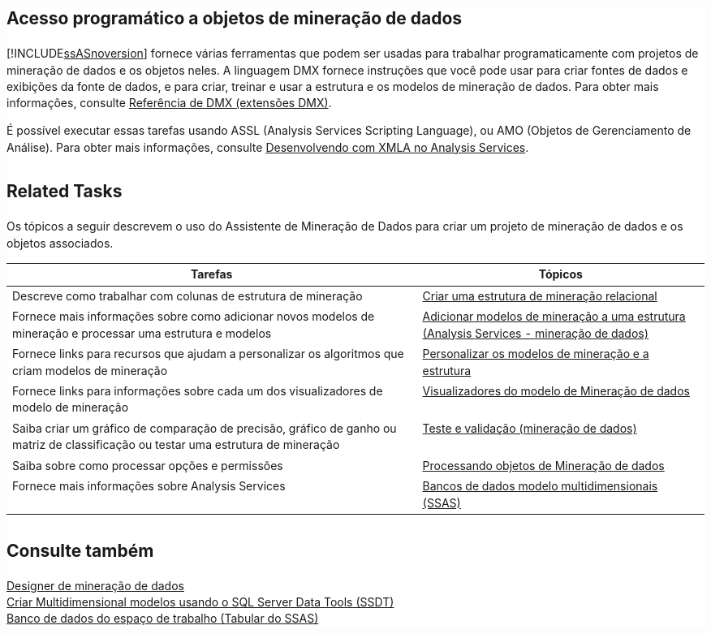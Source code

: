  
  
##  <a name="bkmk_API"></a> Acesso programático a objetos de mineração de dados  
 [!INCLUDE[ssASnoversion](../../includes/ssasnoversion-md.md)] fornece várias ferramentas que podem ser usadas para trabalhar programaticamente com projetos de mineração de dados e os objetos neles. A linguagem DMX fornece instruções que você pode usar para criar fontes de dados e exibições da fonte de dados, e para criar, treinar e usar a estrutura e os modelos de mineração de dados. Para obter mais informações, consulte [Referência de DMX &#40;extensões DMX&#41;](/sql/dmx/data-mining-extensions-dmx-reference).  
  
 É possível executar essas tarefas usando ASSL (Analysis Services Scripting Language), ou AMO (Objetos de Gerenciamento de Análise). Para obter mais informações, consulte [Desenvolvendo com XMLA no Analysis Services](../multidimensional-models-scripting-language-assl-xmla/developing-with-xmla-in-analysis-services.md).  
  
  
  
## <a name="related-tasks"></a>Related Tasks  
 Os tópicos a seguir descrevem o uso do Assistente de Mineração de Dados para criar um projeto de mineração de dados e os objetos associados.  
  
|Tarefas|Tópicos|  
|-----------|------------|  
|Descreve como trabalhar com colunas de estrutura de mineração|[Criar uma estrutura de mineração relacional](create-a-relational-mining-structure.md)|  
|Fornece mais informações sobre como adicionar novos modelos de mineração e processar uma estrutura e modelos|[Adicionar modelos de mineração a uma estrutura &#40;Analysis Services - mineração de dados&#41;](add-mining-models-to-a-structure-analysis-services-data-mining.md)|  
|Fornece links para recursos que ajudam a personalizar os algoritmos que criam modelos de mineração|[Personalizar os modelos de mineração e a estrutura](customize-mining-models-and-structure.md)|  
|Fornece links para informações sobre cada um dos visualizadores de modelo de mineração|[Visualizadores do modelo de Mineração de dados](data-mining-model-viewers.md)|  
|Saiba criar um gráfico de comparação de precisão, gráfico de ganho ou matriz de classificação ou testar uma estrutura de mineração|[Teste e validação &#40;mineração de dados&#41;](testing-and-validation-data-mining.md)|  
|Saiba sobre como processar opções e permissões|[Processando objetos de Mineração de dados](processing-data-mining-objects.md)|  
|Fornece mais informações sobre Analysis Services|[Bancos de dados modelo multidimensionais &#40;SSAS&#41;](../multidimensional-models/multidimensional-model-databases-ssas.md)|  
  
## <a name="see-also"></a>Consulte também  
 [Designer de mineração de dados](data-mining-designer.md)   
 [Criar Multidimensional modelos usando o SQL Server Data Tools &#40;SSDT&#41;](../multidimensional-models/creating-multidimensional-models-using-sql-server-data-tools-ssdt.md)   
 [Banco de dados do espaço de trabalho &#40;Tabular do SSAS&#41;](../tabular-models/workspace-database-ssas-tabular.md)  
  
  
